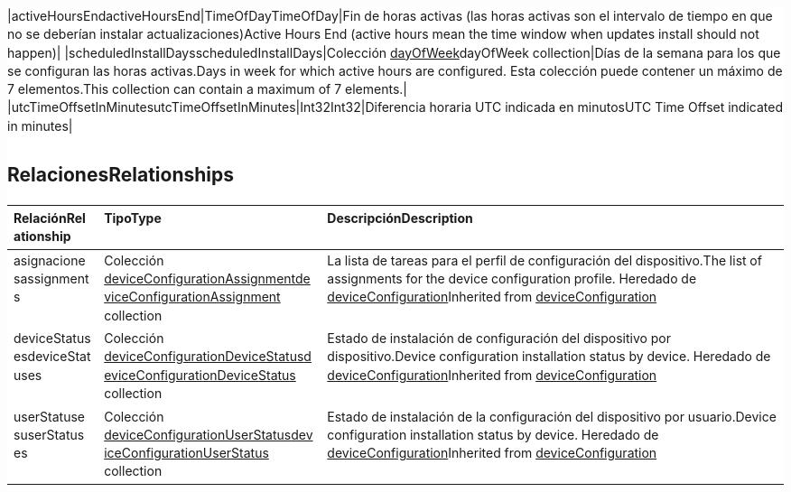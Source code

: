 |<span data-ttu-id="b7c1e-155">activeHoursEnd</span><span class="sxs-lookup"><span data-stu-id="b7c1e-155">activeHoursEnd</span></span>|<span data-ttu-id="b7c1e-156">TimeOfDay</span><span class="sxs-lookup"><span data-stu-id="b7c1e-156">TimeOfDay</span></span>|<span data-ttu-id="b7c1e-157">Fin de horas activas (las horas activas son el intervalo de tiempo en que no se deberían instalar actualizaciones)</span><span class="sxs-lookup"><span data-stu-id="b7c1e-157">Active Hours End (active hours mean the time window when updates install should not happen)</span></span>|
|<span data-ttu-id="b7c1e-158">scheduledInstallDays</span><span class="sxs-lookup"><span data-stu-id="b7c1e-158">scheduledInstallDays</span></span>|<span data-ttu-id="b7c1e-159">Colección [dayOfWeek](../resources/intune_deviceconfig_dayofweek.md)</span><span class="sxs-lookup"><span data-stu-id="b7c1e-159">dayOfWeek collection</span></span>|<span data-ttu-id="b7c1e-160">Días de la semana para los que se configuran las horas activas.</span><span class="sxs-lookup"><span data-stu-id="b7c1e-160">Days in week for which active hours are configured.</span></span> <span data-ttu-id="b7c1e-161">Esta colección puede contener un máximo de 7 elementos.</span><span class="sxs-lookup"><span data-stu-id="b7c1e-161">This collection can contain a maximum of 7 elements.</span></span>|
|<span data-ttu-id="b7c1e-162">utcTimeOffsetInMinutes</span><span class="sxs-lookup"><span data-stu-id="b7c1e-162">utcTimeOffsetInMinutes</span></span>|<span data-ttu-id="b7c1e-163">Int32</span><span class="sxs-lookup"><span data-stu-id="b7c1e-163">Int32</span></span>|<span data-ttu-id="b7c1e-164">Diferencia horaria UTC indicada en minutos</span><span class="sxs-lookup"><span data-stu-id="b7c1e-164">UTC Time Offset indicated in minutes</span></span>|

## <a name="relationships"></a><span data-ttu-id="b7c1e-165">Relaciones</span><span class="sxs-lookup"><span data-stu-id="b7c1e-165">Relationships</span></span>
|<span data-ttu-id="b7c1e-166">Relación</span><span class="sxs-lookup"><span data-stu-id="b7c1e-166">Relationship</span></span>|<span data-ttu-id="b7c1e-167">Tipo</span><span class="sxs-lookup"><span data-stu-id="b7c1e-167">Type</span></span>|<span data-ttu-id="b7c1e-168">Descripción</span><span class="sxs-lookup"><span data-stu-id="b7c1e-168">Description</span></span>|
|:---|:---|:---|
|<span data-ttu-id="b7c1e-169">asignaciones</span><span class="sxs-lookup"><span data-stu-id="b7c1e-169">assignments</span></span>|<span data-ttu-id="b7c1e-170">Colección [deviceConfigurationAssignment](../resources/intune_deviceconfig_deviceconfigurationassignment.md)</span><span class="sxs-lookup"><span data-stu-id="b7c1e-170">[deviceConfigurationAssignment](../resources/intune_deviceconfig_deviceconfigurationassignment.md) collection</span></span>|<span data-ttu-id="b7c1e-171">La lista de tareas para el perfil de configuración del dispositivo.</span><span class="sxs-lookup"><span data-stu-id="b7c1e-171">The list of assignments for the device configuration profile.</span></span> <span data-ttu-id="b7c1e-172">Heredado de [deviceConfiguration](../resources/intune_deviceconfig_deviceconfiguration.md)</span><span class="sxs-lookup"><span data-stu-id="b7c1e-172">Inherited from [deviceConfiguration](../resources/intune_deviceconfig_deviceconfiguration.md)</span></span>|
|<span data-ttu-id="b7c1e-173">deviceStatuses</span><span class="sxs-lookup"><span data-stu-id="b7c1e-173">deviceStatuses</span></span>|<span data-ttu-id="b7c1e-174">Colección [deviceConfigurationDeviceStatus](../resources/intune_deviceconfig_deviceconfigurationdevicestatus.md)</span><span class="sxs-lookup"><span data-stu-id="b7c1e-174">[deviceConfigurationDeviceStatus](../resources/intune_deviceconfig_deviceconfigurationdevicestatus.md) collection</span></span>|<span data-ttu-id="b7c1e-175">Estado de instalación de configuración del dispositivo por dispositivo.</span><span class="sxs-lookup"><span data-stu-id="b7c1e-175">Device configuration installation status by device.</span></span> <span data-ttu-id="b7c1e-176">Heredado de [deviceConfiguration](../resources/intune_deviceconfig_deviceconfiguration.md)</span><span class="sxs-lookup"><span data-stu-id="b7c1e-176">Inherited from [deviceConfiguration](../resources/intune_deviceconfig_deviceconfiguration.md)</span></span>|
|<span data-ttu-id="b7c1e-177">userStatuses</span><span class="sxs-lookup"><span data-stu-id="b7c1e-177">userStatuses</span></span>|<span data-ttu-id="b7c1e-178">Colección [deviceConfigurationUserStatus](../resources/intune_deviceconfig_deviceconfigurationuserstatus.md)</span><span class="sxs-lookup"><span data-stu-id="b7c1e-178">[deviceConfigurationUserStatus](../resources/intune_deviceconfig_deviceconfigurationuserstatus.md) collection</span></span>|<span data-ttu-id="b7c1e-179">Estado de instalación de la configuración del dispositivo por usuario.</span><span class="sxs-lookup"><span data-stu-id="b7c1e-179">Device configuration installation status by device.</span></span> <span data-ttu-id="b7c1e-180">Heredado de [deviceConfiguration](../resources/intune_deviceconfig_deviceconfiguration.md)</span><span class="sxs-lookup"><span data-stu-id="b7c1e-180">Inherited from [deviceConfiguration](../resources/intune_deviceconfig_deviceconfiguration.md)</span></span>|